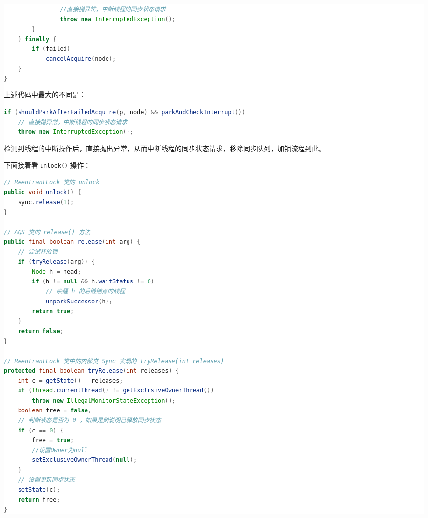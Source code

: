 ```java
                //直接抛异常，中断线程的同步状态请求
                throw new InterruptedException();
        }
    } finally {
        if (failed)
            cancelAcquire(node);
    }
}
```

上述代码中最大的不同是：

```java
if (shouldParkAfterFailedAcquire(p, node) && parkAndCheckInterrupt())
	// 直接抛异常，中断线程的同步状态请求
	throw new InterruptedException();
```

检测到线程的中断操作后，直接抛出异常，从而中断线程的同步状态请求，移除同步队列，加锁流程到此。

下面接着看 `unlock()` 操作：

```java
// ReentrantLock 类的 unlock
public void unlock() {
	sync.release(1);
}

// AQS 类的 release() 方法
public final boolean release(int arg) {
    // 尝试释放锁
    if (tryRelease(arg)) {
        Node h = head;
        if (h != null && h.waitStatus != 0)
            // 唤醒 h 的后继结点的线程
            unparkSuccessor(h);
        return true;
    }
	return false;
}

// ReentrantLock 类中的内部类 Sync 实现的 tryRelease(int releases) 
protected final boolean tryRelease(int releases) {
    int c = getState() - releases;
    if (Thread.currentThread() != getExclusiveOwnerThread())
        throw new IllegalMonitorStateException();
    boolean free = false;
    // 判断状态是否为 0 ，如果是则说明已释放同步状态
    if (c == 0) {
        free = true;
        //设置Owner为null
        setExclusiveOwnerThread(null);
    }
    // 设置更新同步状态
    setState(c);
    return free;
}
```
